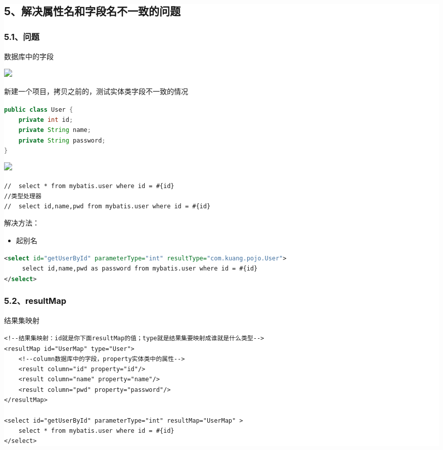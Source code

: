 ## 5、解决属性名和字段名不一致的问题



### 5.1、问题

数据库中的字段

![](https://cdn.jsdelivr.net/gh/cloverfelix/image/image/20210601165438.png)



新建一个项目，拷贝之前的，测试实体类字段不一致的情况

~~~Java
public class User {
    private int id;
    private String name;
    private String password;
}
~~~

![](https://cdn.jsdelivr.net/gh/cloverfelix/image/image/20210601165449.png)

~~~xml
//	select * from mybatis.user where id = #{id}
//类型处理器
//	select id,name,pwd from mybatis.user where id = #{id}
~~~

解决方法：

- 起别名

~~~xml
<select id="getUserById" parameterType="int" resultType="com.kuang.pojo.User">
     select id,name,pwd as password from mybatis.user where id = #{id}
</select>
~~~

### 5.2、resultMap

结果集映射

~~~xlm
<!--结果集映射：id就是你下面resultMap的值；type就是结果集要映射成谁就是什么类型-->
<resultMap id="UserMap" type="User">
    <!--column数据库中的字段，property实体类中的属性-->
    <result column="id" property="id"/>
    <result column="name" property="name"/>
    <result column="pwd" property="password"/>
</resultMap>

<select id="getUserById" parameterType="int" resultMap="UserMap" >
    select * from mybatis.user where id = #{id}
</select>
~~~
